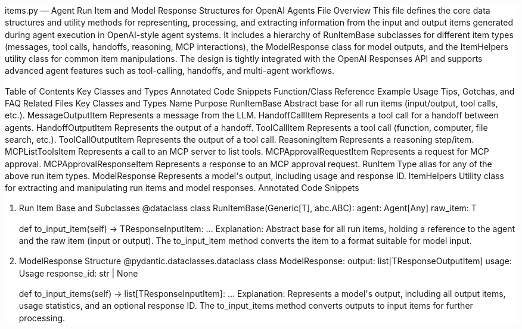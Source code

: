 items.py — Agent Run Item and Model Response Structures for OpenAI Agents
File Overview
This file defines the core data structures and utility methods for representing, processing, and extracting information from the input and output items generated during agent execution in OpenAI-style agent systems. It includes a hierarchy of RunItemBase subclasses for different item types (messages, tool calls, handoffs, reasoning, MCP interactions), the ModelResponse class for model outputs, and the ItemHelpers utility class for common item manipulations. The design is tightly integrated with the OpenAI Responses API and supports advanced agent features such as tool-calling, handoffs, and multi-agent workflows.

Table of Contents
Key Classes and Types
Annotated Code Snippets
Function/Class Reference
Example Usage
Tips, Gotchas, and FAQ
Related Files
Key Classes and Types
Name	Purpose
RunItemBase	Abstract base for all run items (input/output, tool calls, etc.).
MessageOutputItem	Represents a message from the LLM.
HandoffCallItem	Represents a tool call for a handoff between agents.
HandoffOutputItem	Represents the output of a handoff.
ToolCallItem	Represents a tool call (function, computer, file search, etc.).
ToolCallOutputItem	Represents the output of a tool call.
ReasoningItem	Represents a reasoning step/item.
MCPListToolsItem	Represents a call to an MCP server to list tools.
MCPApprovalRequestItem	Represents a request for MCP approval.
MCPApprovalResponseItem	Represents a response to an MCP approval request.
RunItem	Type alias for any of the above run item types.
ModelResponse	Represents a model's output, including usage and response ID.
ItemHelpers	Utility class for extracting and manipulating run items and model responses.
Annotated Code Snippets
1. Run Item Base and Subclasses
@dataclass
class RunItemBase(Generic[T], abc.ABC):
    agent: Agent[Any]
    raw_item: T

    def to_input_item(self) -> TResponseInputItem:
        ...
Explanation:
Abstract base for all run items, holding a reference to the agent and the raw item (input or output). The to_input_item method converts the item to a format suitable for model input.

2. ModelResponse Structure
@pydantic.dataclasses.dataclass
class ModelResponse:
    output: list[TResponseOutputItem]
    usage: Usage
    response_id: str | None

    def to_input_items(self) -> list[TResponseInputItem]:
        ...
Explanation:
Represents a model's output, including all output items, usage statistics, and an optional response ID. The to_input_items method converts outputs to input items for further processing.
